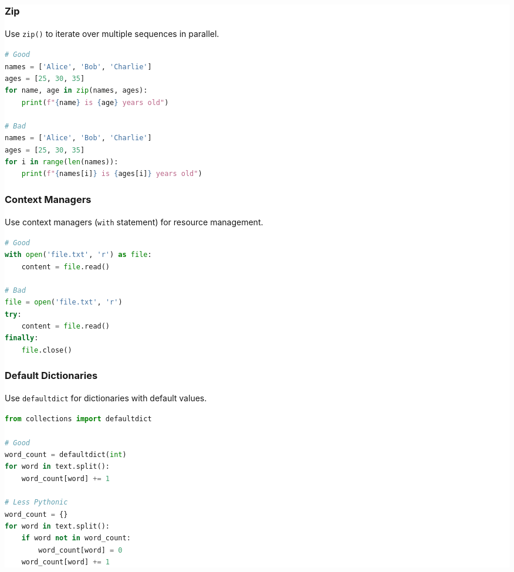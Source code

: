 ### Zip

Use `zip()` to iterate over multiple sequences in parallel.

```python
# Good
names = ['Alice', 'Bob', 'Charlie']
ages = [25, 30, 35]
for name, age in zip(names, ages):
    print(f"{name} is {age} years old")

# Bad
names = ['Alice', 'Bob', 'Charlie']
ages = [25, 30, 35]
for i in range(len(names)):
    print(f"{names[i]} is {ages[i]} years old")
```

### Context Managers

Use context managers (`with` statement) for resource management.

```python
# Good
with open('file.txt', 'r') as file:
    content = file.read()

# Bad
file = open('file.txt', 'r')
try:
    content = file.read()
finally:
    file.close()
```

### Default Dictionaries

Use `defaultdict` for dictionaries with default values.

```python
from collections import defaultdict

# Good
word_count = defaultdict(int)
for word in text.split():
    word_count[word] += 1

# Less Pythonic
word_count = {}
for word in text.split():
    if word not in word_count:
        word_count[word] = 0
    word_count[word] += 1
```
